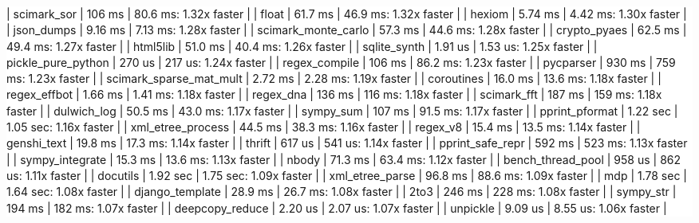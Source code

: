 | scimark_sor              | 106 ms                                                      | 80.6 ms: 1.32x faster                                                       |
| float                    | 61.7 ms                                                     | 46.9 ms: 1.32x faster                                                       |
| hexiom                   | 5.74 ms                                                     | 4.42 ms: 1.30x faster                                                       |
| json_dumps               | 9.16 ms                                                     | 7.13 ms: 1.28x faster                                                       |
| scimark_monte_carlo      | 57.3 ms                                                     | 44.6 ms: 1.28x faster                                                       |
| crypto_pyaes             | 62.5 ms                                                     | 49.4 ms: 1.27x faster                                                       |
| html5lib                 | 51.0 ms                                                     | 40.4 ms: 1.26x faster                                                       |
| sqlite_synth             | 1.91 us                                                     | 1.53 us: 1.25x faster                                                       |
| pickle_pure_python       | 270 us                                                      | 217 us: 1.24x faster                                                        |
| regex_compile            | 106 ms                                                      | 86.2 ms: 1.23x faster                                                       |
| pycparser                | 930 ms                                                      | 759 ms: 1.23x faster                                                        |
| scimark_sparse_mat_mult  | 2.72 ms                                                     | 2.28 ms: 1.19x faster                                                       |
| coroutines               | 16.0 ms                                                     | 13.6 ms: 1.18x faster                                                       |
| regex_effbot             | 1.66 ms                                                     | 1.41 ms: 1.18x faster                                                       |
| regex_dna                | 136 ms                                                      | 116 ms: 1.18x faster                                                        |
| scimark_fft              | 187 ms                                                      | 159 ms: 1.18x faster                                                        |
| dulwich_log              | 50.5 ms                                                     | 43.0 ms: 1.17x faster                                                       |
| sympy_sum                | 107 ms                                                      | 91.5 ms: 1.17x faster                                                       |
| pprint_pformat           | 1.22 sec                                                    | 1.05 sec: 1.16x faster                                                      |
| xml_etree_process        | 44.5 ms                                                     | 38.3 ms: 1.16x faster                                                       |
| regex_v8                 | 15.4 ms                                                     | 13.5 ms: 1.14x faster                                                       |
| genshi_text              | 19.8 ms                                                     | 17.3 ms: 1.14x faster                                                       |
| thrift                   | 617 us                                                      | 541 us: 1.14x faster                                                        |
| pprint_safe_repr         | 592 ms                                                      | 523 ms: 1.13x faster                                                        |
| sympy_integrate          | 15.3 ms                                                     | 13.6 ms: 1.13x faster                                                       |
| nbody                    | 71.3 ms                                                     | 63.4 ms: 1.12x faster                                                       |
| bench_thread_pool        | 958 us                                                      | 862 us: 1.11x faster                                                        |
| docutils                 | 1.92 sec                                                    | 1.75 sec: 1.09x faster                                                      |
| xml_etree_parse          | 96.8 ms                                                     | 88.6 ms: 1.09x faster                                                       |
| mdp                      | 1.78 sec                                                    | 1.64 sec: 1.08x faster                                                      |
| django_template          | 28.9 ms                                                     | 26.7 ms: 1.08x faster                                                       |
| 2to3                     | 246 ms                                                      | 228 ms: 1.08x faster                                                        |
| sympy_str                | 194 ms                                                      | 182 ms: 1.07x faster                                                        |
| deepcopy_reduce          | 2.20 us                                                     | 2.07 us: 1.07x faster                                                       |
| unpickle                 | 9.09 us                                                     | 8.55 us: 1.06x faster                                                       |